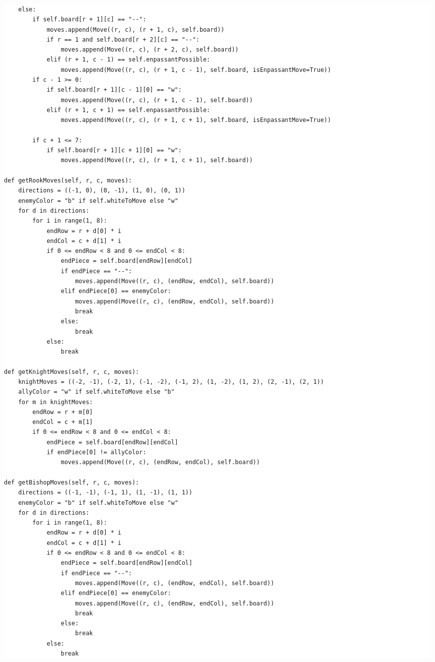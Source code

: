         else:
            if self.board[r + 1][c] == "--":
                moves.append(Move((r, c), (r + 1, c), self.board))
                if r == 1 and self.board[r + 2][c] == "--":
                    moves.append(Move((r, c), (r + 2, c), self.board))
                elif (r + 1, c - 1) == self.enpassantPossible:
                    moves.append(Move((r, c), (r + 1, c - 1), self.board, isEnpassantMove=True))
            if c - 1 >= 0:
                if self.board[r + 1][c - 1][0] == "w":
                    moves.append(Move((r, c), (r + 1, c - 1), self.board))
                elif (r + 1, c + 1) == self.enpassantPossible:
                    moves.append(Move((r, c), (r + 1, c + 1), self.board, isEnpassantMove=True))

            if c + 1 <= 7:
                if self.board[r + 1][c + 1][0] == "w":
                    moves.append(Move((r, c), (r + 1, c + 1), self.board))

    def getRookMoves(self, r, c, moves):
        directions = ((-1, 0), (0, -1), (1, 0), (0, 1))
        enemyColor = "b" if self.whiteToMove else "w"
        for d in directions:
            for i in range(1, 8):
                endRow = r + d[0] * i
                endCol = c + d[1] * i
                if 0 <= endRow < 8 and 0 <= endCol < 8:
                    endPiece = self.board[endRow][endCol]
                    if endPiece == "--":
                        moves.append(Move((r, c), (endRow, endCol), self.board))
                    elif endPiece[0] == enemyColor:
                        moves.append(Move((r, c), (endRow, endCol), self.board))
                        break
                    else:
                        break
                else:
                    break

    def getKnightMoves(self, r, c, moves):
        knightMoves = ((-2, -1), (-2, 1), (-1, -2), (-1, 2), (1, -2), (1, 2), (2, -1), (2, 1))
        allyColor = "w" if self.whiteToMove else "b"
        for m in knightMoves:
            endRow = r + m[0]
            endCol = c + m[1]
            if 0 <= endRow < 8 and 0 <= endCol < 8:
                endPiece = self.board[endRow][endCol]
                if endPiece[0] != allyColor:
                    moves.append(Move((r, c), (endRow, endCol), self.board))

    def getBishopMoves(self, r, c, moves):
        directions = ((-1, -1), (-1, 1), (1, -1), (1, 1))
        enemyColor = "b" if self.whiteToMove else "w"
        for d in directions:
            for i in range(1, 8):
                endRow = r + d[0] * i
                endCol = c + d[1] * i
                if 0 <= endRow < 8 and 0 <= endCol < 8:
                    endPiece = self.board[endRow][endCol]
                    if endPiece == "--":
                        moves.append(Move((r, c), (endRow, endCol), self.board))
                    elif endPiece[0] == enemyColor:
                        moves.append(Move((r, c), (endRow, endCol), self.board))
                        break
                    else:
                        break
                else:
                    break
